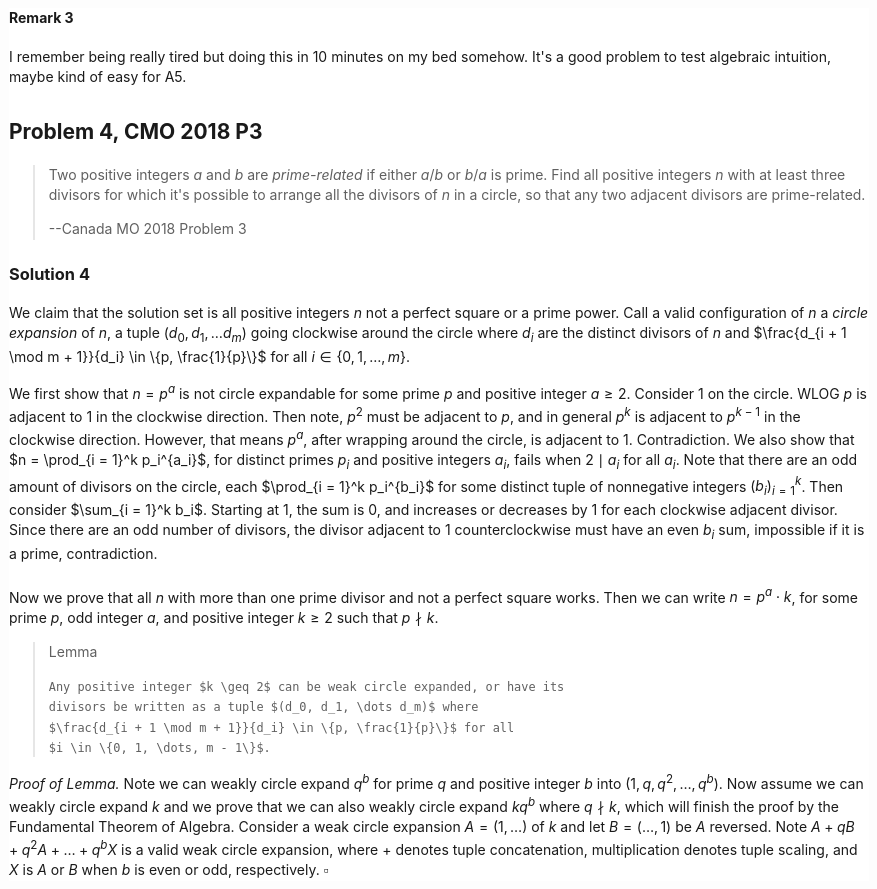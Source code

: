 #### Remark 3
I remember being really tired but doing this in 10 minutes on my bed somehow. It's a good problem to test algebraic intuition, maybe kind of easy for A5.

## Problem 4, CMO 2018 P3

> Two positive integers $a$ and $b$ are *prime-related* if either $a/b$ or
> $b/a$ is prime. Find all positive integers $n$ with at least three
> divisors for which it's possible to arrange all the divisors of $n$ in a
> circle, so that any two adjacent divisors are prime-related.
> 
> --Canada MO 2018 Problem 3

### Solution 4
We claim that the solution set is all positive integers $n$ not a
perfect square or a prime power. Call a valid configuration of $n$ a
*circle expansion* of $n$, a tuple $(d_0, d_1, \dots d_m)$ going
clockwise around the circle where $d_i$ are the distinct divisors of $n$
and $\frac{d_{i + 1 \mod m + 1}}{d_i} \in \{p, \frac{1}{p}\}$ for all
$i \in \{0, 1, \dots, m\}$.

We first show that $n = p^a$ is not circle expandable for some prime $p$
and positive integer $a \geq 2$. Consider $1$ on the circle. WLOG $p$ is
adjacent to $1$ in the clockwise direction. Then note, $p^2$ must be
adjacent to $p$, and in general $p^k$ is adjacent to $p^{k - 1}$ in the
clockwise direction. However, that means $p^a$, after wrapping around
the circle, is adjacent to $1$. Contradiction. We also show that
$n = \prod_{i = 1}^k p_i^{a_i}$, for distinct primes $p_i$ and positive
integers $a_i$, fails when $2 \mid a_i$ for all $a_i$. Note that there
are an odd amount of divisors on the circle, each
$\prod_{i = 1}^k p_i^{b_i}$ for some distinct tuple of nonnegative
integers $(b_i)_{i = 1}^k$. Then consider $\sum_{i = 1}^k b_i$. Starting
at $1$, the sum is 0, and increases or decreases by 1 for each clockwise
adjacent divisor. Since there are an odd number of divisors, the divisor
adjacent to 1 counterclockwise must have an even $b_i$ sum, impossible
if it is a prime, contradiction.\
\
Now we prove that all $n$ with more than one prime divisor and not a
perfect square works. Then we can write $n = p^a \cdot k$, for some
prime $p$, odd integer $a$, and positive integer $k \geq 2$ such that
$p \nmid k$.

<Blockquote border bg class="p-4 my-4">
    Lemma

    Any positive integer $k \geq 2$ can be weak circle expanded, or have its
    divisors be written as a tuple $(d_0, d_1, \dots d_m)$ where
    $\frac{d_{i + 1 \mod m + 1}}{d_i} \in \{p, \frac{1}{p}\}$ for all
    $i \in \{0, 1, \dots, m - 1\}$.
</Blockquote>

*Proof of Lemma.* Note we can weakly circle expand $q^b$ for prime $q$
and positive integer $b$ into $(1, q, q^2, \dots, q^b)$. Now assume we
can weakly circle expand $k$ and we prove that we can also weakly circle
expand $k q^b$ where $q \nmid k$, which will finish the proof by the
Fundamental Theorem of Algebra. Consider a weak circle expansion
$A = (1, \dots)$ of $k$ and let $B = (\dots, 1)$ be $A$ reversed. Note
$A + qB + q^2 A + \dots + q^b X$ is a valid weak circle expansion, where
$+$ denotes tuple concatenation, multiplication denotes tuple scaling,
and $X$ is $A$ or $B$ when $b$ is even or odd, respectively. $\square$
